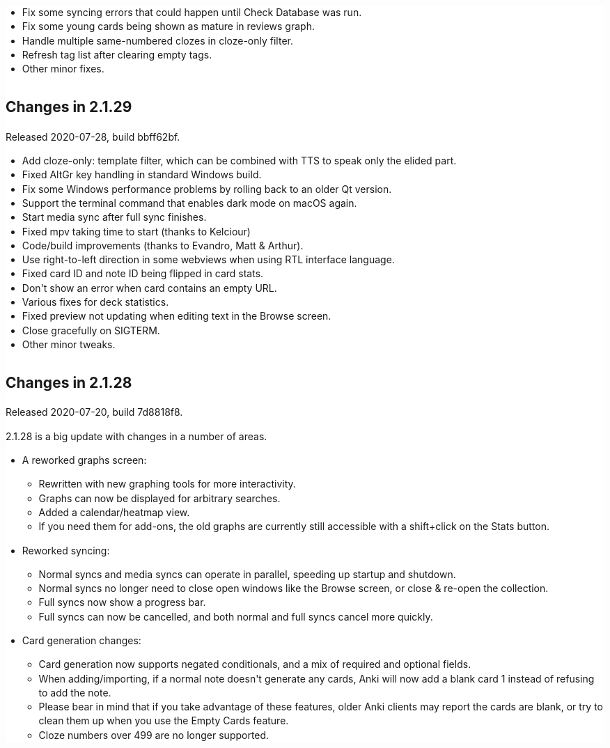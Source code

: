 - Fix some syncing errors that could happen until Check Database was run.
- Fix some young cards being shown as mature in reviews graph.
- Handle multiple same-numbered clozes in cloze-only filter.
- Refresh tag list after clearing empty tags.
- Other minor fixes.

## Changes in 2.1.29

Released 2020-07-28, build bbff62bf.

- Add cloze-only: template filter, which can be combined with TTS to speak only the elided part.
- Fixed AltGr key handling in standard Windows build.
- Fix some Windows performance problems by rolling back to an older
  Qt version.
- Support the terminal command that enables dark mode on macOS again.
- Start media sync after full sync finishes.
- Fixed mpv taking time to start (thanks to Kelciour)
- Code/build improvements (thanks to Evandro, Matt & Arthur).
- Use right-to-left direction in some webviews when using RTL interface language.
- Fixed card ID and note ID being flipped in card stats.
- Don't show an error when card contains an empty URL.
- Various fixes for deck statistics.
- Fixed preview not updating when editing text in the Browse screen.
- Close gracefully on SIGTERM.
- Other minor tweaks.

## Changes in 2.1.28

Released 2020-07-20, build 7d8818f8.

2.1.28 is a big update with changes in a number of areas.

- A reworked graphs screen:

  - Rewritten with new graphing tools for more interactivity.
  - Graphs can now be displayed for arbitrary searches.
  - Added a calendar/heatmap view.
  - If you need them for add-ons, the old graphs are currently still
    accessible with a shift+click on the Stats button.

- Reworked syncing:

  - Normal syncs and media syncs can operate in parallel, speeding up startup and shutdown.
  - Normal syncs no longer need to close open windows like the Browse screen, or close & re-open
    the collection.
  - Full syncs now show a progress bar.
  - Full syncs can now be cancelled, and both normal and full syncs cancel more quickly.

- Card generation changes:

  - Card generation now supports negated conditionals, and a mix of required
    and optional fields.
  - When adding/importing, if a normal note doesn't generate any cards, Anki
    will now add a blank card 1 instead of refusing to add the note.
  - Please bear in mind that if you take advantage of these features, older Anki
    clients may report the cards are blank, or try to clean them up when you
    use the Empty Cards feature.
  - Cloze numbers over 499 are no longer supported.
